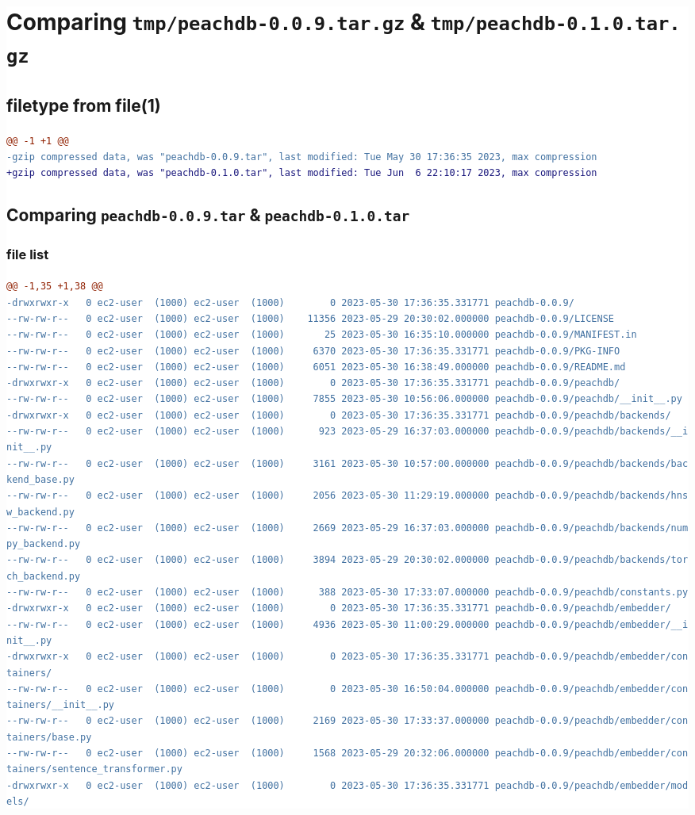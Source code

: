 # Comparing `tmp/peachdb-0.0.9.tar.gz` & `tmp/peachdb-0.1.0.tar.gz`

## filetype from file(1)

```diff
@@ -1 +1 @@
-gzip compressed data, was "peachdb-0.0.9.tar", last modified: Tue May 30 17:36:35 2023, max compression
+gzip compressed data, was "peachdb-0.1.0.tar", last modified: Tue Jun  6 22:10:17 2023, max compression
```

## Comparing `peachdb-0.0.9.tar` & `peachdb-0.1.0.tar`

### file list

```diff
@@ -1,35 +1,38 @@
-drwxrwxr-x   0 ec2-user  (1000) ec2-user  (1000)        0 2023-05-30 17:36:35.331771 peachdb-0.0.9/
--rw-rw-r--   0 ec2-user  (1000) ec2-user  (1000)    11356 2023-05-29 20:30:02.000000 peachdb-0.0.9/LICENSE
--rw-rw-r--   0 ec2-user  (1000) ec2-user  (1000)       25 2023-05-30 16:35:10.000000 peachdb-0.0.9/MANIFEST.in
--rw-rw-r--   0 ec2-user  (1000) ec2-user  (1000)     6370 2023-05-30 17:36:35.331771 peachdb-0.0.9/PKG-INFO
--rw-rw-r--   0 ec2-user  (1000) ec2-user  (1000)     6051 2023-05-30 16:38:49.000000 peachdb-0.0.9/README.md
-drwxrwxr-x   0 ec2-user  (1000) ec2-user  (1000)        0 2023-05-30 17:36:35.331771 peachdb-0.0.9/peachdb/
--rw-rw-r--   0 ec2-user  (1000) ec2-user  (1000)     7855 2023-05-30 10:56:06.000000 peachdb-0.0.9/peachdb/__init__.py
-drwxrwxr-x   0 ec2-user  (1000) ec2-user  (1000)        0 2023-05-30 17:36:35.331771 peachdb-0.0.9/peachdb/backends/
--rw-rw-r--   0 ec2-user  (1000) ec2-user  (1000)      923 2023-05-29 16:37:03.000000 peachdb-0.0.9/peachdb/backends/__init__.py
--rw-rw-r--   0 ec2-user  (1000) ec2-user  (1000)     3161 2023-05-30 10:57:00.000000 peachdb-0.0.9/peachdb/backends/backend_base.py
--rw-rw-r--   0 ec2-user  (1000) ec2-user  (1000)     2056 2023-05-30 11:29:19.000000 peachdb-0.0.9/peachdb/backends/hnsw_backend.py
--rw-rw-r--   0 ec2-user  (1000) ec2-user  (1000)     2669 2023-05-29 16:37:03.000000 peachdb-0.0.9/peachdb/backends/numpy_backend.py
--rw-rw-r--   0 ec2-user  (1000) ec2-user  (1000)     3894 2023-05-29 20:30:02.000000 peachdb-0.0.9/peachdb/backends/torch_backend.py
--rw-rw-r--   0 ec2-user  (1000) ec2-user  (1000)      388 2023-05-30 17:33:07.000000 peachdb-0.0.9/peachdb/constants.py
-drwxrwxr-x   0 ec2-user  (1000) ec2-user  (1000)        0 2023-05-30 17:36:35.331771 peachdb-0.0.9/peachdb/embedder/
--rw-rw-r--   0 ec2-user  (1000) ec2-user  (1000)     4936 2023-05-30 11:00:29.000000 peachdb-0.0.9/peachdb/embedder/__init__.py
-drwxrwxr-x   0 ec2-user  (1000) ec2-user  (1000)        0 2023-05-30 17:36:35.331771 peachdb-0.0.9/peachdb/embedder/containers/
--rw-rw-r--   0 ec2-user  (1000) ec2-user  (1000)        0 2023-05-30 16:50:04.000000 peachdb-0.0.9/peachdb/embedder/containers/__init__.py
--rw-rw-r--   0 ec2-user  (1000) ec2-user  (1000)     2169 2023-05-30 17:33:37.000000 peachdb-0.0.9/peachdb/embedder/containers/base.py
--rw-rw-r--   0 ec2-user  (1000) ec2-user  (1000)     1568 2023-05-29 20:32:06.000000 peachdb-0.0.9/peachdb/embedder/containers/sentence_transformer.py
-drwxrwxr-x   0 ec2-user  (1000) ec2-user  (1000)        0 2023-05-30 17:36:35.331771 peachdb-0.0.9/peachdb/embedder/models/
```